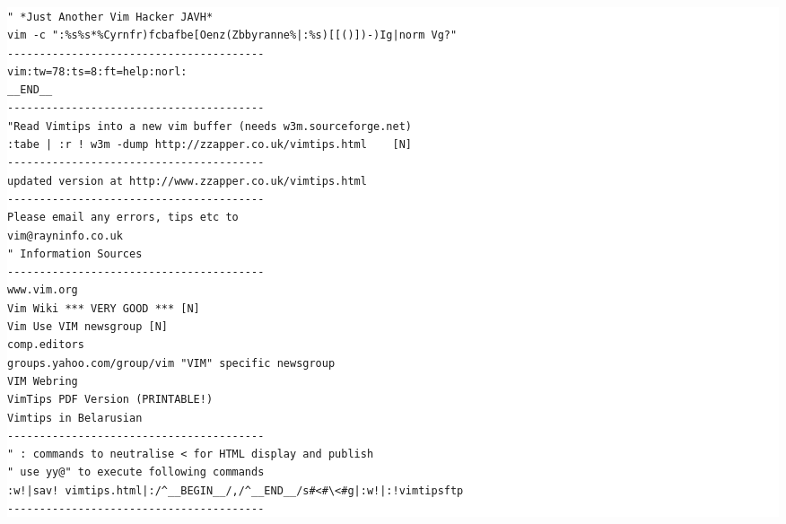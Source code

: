     " *Just Another Vim Hacker JAVH*
    vim -c ":%s%s*%Cyrnfr)fcbafbe[Oenz(Zbbyranne%|:%s)[[()])-)Ig|norm Vg?"
    ----------------------------------------
    vim:tw=78:ts=8:ft=help:norl:
    __END__
    ----------------------------------------
    "Read Vimtips into a new vim buffer (needs w3m.sourceforge.net)
    :tabe | :r ! w3m -dump http://zzapper.co.uk/vimtips.html    [N]
    ----------------------------------------
    updated version at http://www.zzapper.co.uk/vimtips.html
    ----------------------------------------
    Please email any errors, tips etc to
    vim@rayninfo.co.uk
    " Information Sources
    ----------------------------------------
    www.vim.org
    Vim Wiki *** VERY GOOD *** [N]
    Vim Use VIM newsgroup [N]
    comp.editors
    groups.yahoo.com/group/vim "VIM" specific newsgroup
    VIM Webring
    VimTips PDF Version (PRINTABLE!)
    Vimtips in Belarusian 
    ----------------------------------------
    " : commands to neutralise < for HTML display and publish
    " use yy@" to execute following commands
    :w!|sav! vimtips.html|:/^__BEGIN__/,/^__END__/s#<#\<#g|:w!|:!vimtipsftp
    ----------------------------------------
    
    
